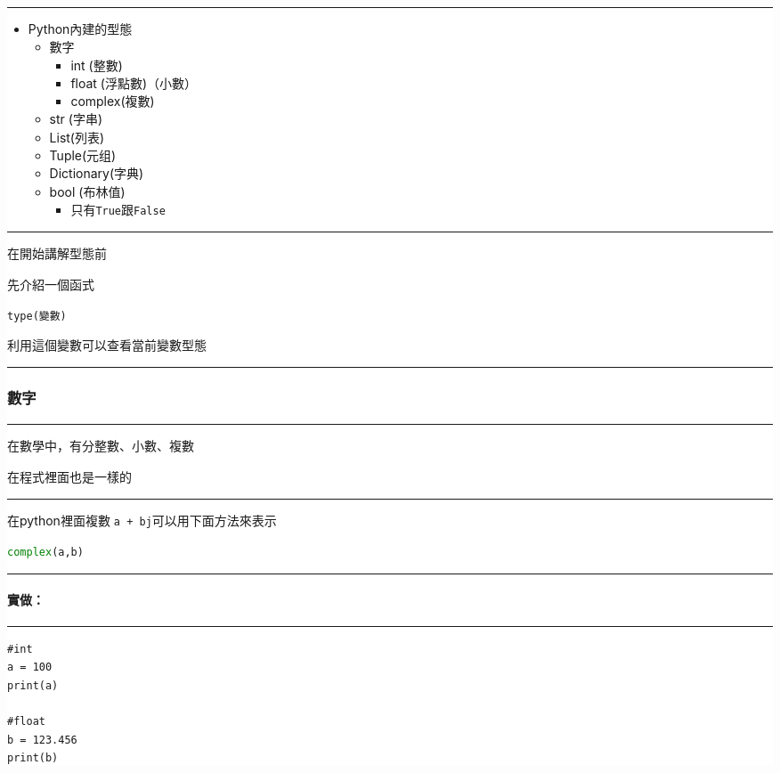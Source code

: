 ----


+ Python內建的型態
    + 數字
        + int (整數)
        + float (浮點數)（小數）
        + complex(複數)
    + str (字串)
    + List(列表)
    + Tuple(元组)
    + Dictionary(字典)
    + bool (布林值)
        + 只有`True`跟`False`

----

在開始講解型態前

先介紹一個函式

```type(變數)```

利用這個變數可以查看當前變數型態

----

### 數字

----

在數學中，有分整數、小數、複數

在程式裡面也是一樣的

----

在python裡面複數 `a + bj`可以用下面方法來表示

```python
complex(a,b)
```

----

#### 實做：

----

```python=
#int
a = 100
print(a)

#float
b = 123.456
print(b)
```
